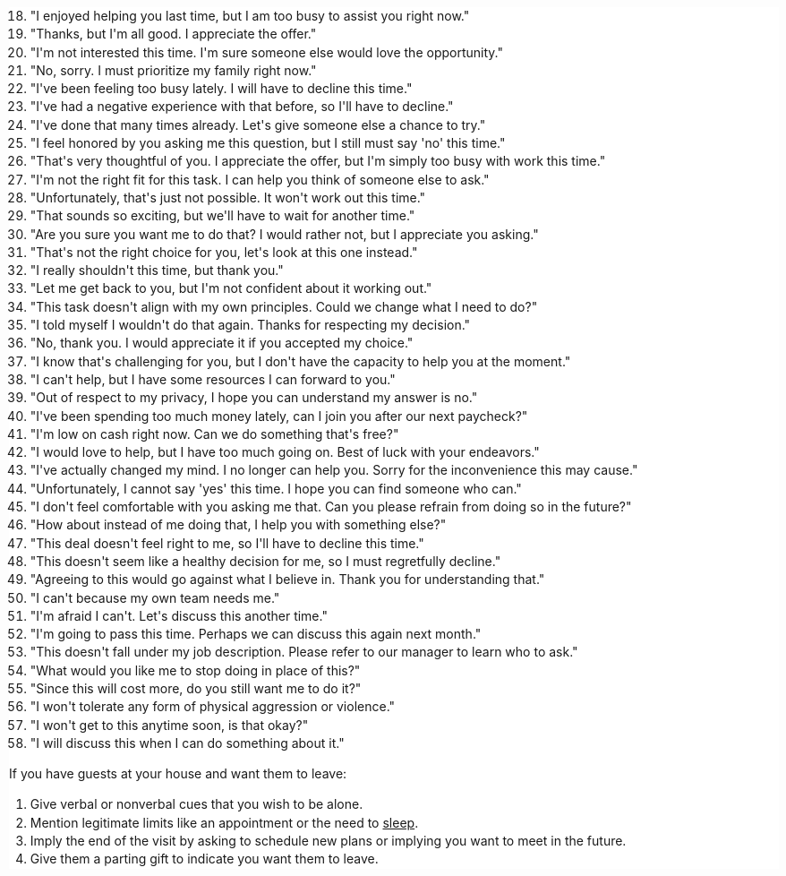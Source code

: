18. "I enjoyed helping you last time, but I am too busy to assist you right now."
19. "Thanks, but I'm all good. I appreciate the offer."
20. "I'm not interested this time. I'm sure someone else would love the opportunity."
21. "No, sorry. I must prioritize my family right now."
22. "I've been feeling too busy lately. I will have to decline this time."
23. "I've had a negative experience with that before, so I'll have to decline."
24. "I've done that many times already. Let's give someone else a chance to try."
25. "I feel honored by you asking me this question, but I still must say 'no' this time."
26. "That's very thoughtful of you. I appreciate the offer, but I'm simply too busy with work this time."
27. "I'm not the right fit for this task. I can help you think of someone else to ask."
28. "Unfortunately, that's just not possible. It won't work out this time."
29. "That sounds so exciting, but we'll have to wait for another time."
30. "Are you sure you want me to do that? I would rather not, but I appreciate you asking."
31. "That's not the right choice for you, let's look at this one instead."
32. "I really shouldn't this time, but thank you."
33. "Let me get back to you, but I'm not confident about it working out."
34. "This task doesn't align with my own principles. Could we change what I need to do?"
35. "I told myself I wouldn't do that again. Thanks for respecting my decision."
36. "No, thank you. I would appreciate it if you accepted my choice."
37. "I know that's challenging for you, but I don't have the capacity to help you at the moment."
38. "I can't help, but I have some resources I can forward to you."
39. "Out of respect to my privacy, I hope you can understand my answer is no."
40. "I've been spending too much money lately, can I join you after our next paycheck?"
41. "I'm low on cash right now. Can we do something that's free?"
42. "I would love to help, but I have too much going on. Best of luck with your endeavors."
43. "I've actually changed my mind. I no longer can help you. Sorry for the inconvenience this may cause."
44. "Unfortunately, I cannot say 'yes' this time. I hope you can find someone who can."
45. "I don't feel comfortable with you asking me that. Can you please refrain from doing so in the future?"
46. "How about instead of me doing that, I help you with something else?"
47. "This deal doesn't feel right to me, so I'll have to decline this time."
48. "This doesn't seem like a healthy decision for me, so I must regretfully decline."
49. "Agreeing to this would go against what I believe in. Thank you for understanding that."
50. "I can't because my own team needs me."
51. "I'm afraid I can't. Let's discuss this another time."
52. "I'm going to pass this time. Perhaps we can discuss this again next month."
53. "This doesn't fall under my job description. Please refer to our manager to learn who to ask."
54. "What would you like me to stop doing in place of this?"
55. "Since this will cost more, do you still want me to do it?"
56. "I won't tolerate any form of physical aggression or violence."
57. "I won't get to this anytime soon, is that okay?"
58. "I will discuss this when I can do something about it."

If you have guests at your house and want them to leave:

1. Give verbal or nonverbal cues that you wish to be alone.
2. Mention legitimate limits like an appointment or the need to [sleep](/sleep).
3. Imply the end of the visit by asking to schedule new plans or implying you want to meet in the future.
4. Give them a parting gift to indicate you want them to leave.
